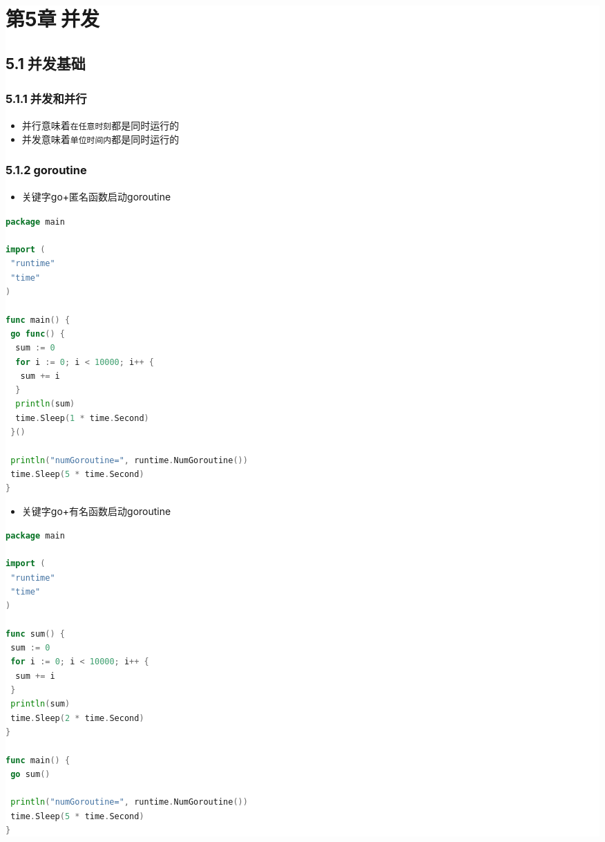 # 第5章 并发

## 5.1 并发基础

### 5.1.1 并发和并行

- 并行意味着`在任意时刻`都是同时运行的
- 并发意味着`单位时间内`都是同时运行的

### 5.1.2 goroutine

- 关键字go+匿名函数启动goroutine

```go
package main

import (
 "runtime"
 "time"
)

func main() {
 go func() {
  sum := 0
  for i := 0; i < 10000; i++ {
   sum += i
  }
  println(sum)
  time.Sleep(1 * time.Second)
 }()

 println("numGoroutine=", runtime.NumGoroutine())
 time.Sleep(5 * time.Second)
}

```

- 关键字go+有名函数启动goroutine

```go
package main

import (
 "runtime"
 "time"
)

func sum() {
 sum := 0
 for i := 0; i < 10000; i++ {
  sum += i
 }
 println(sum)
 time.Sleep(2 * time.Second)
}

func main() {
 go sum()

 println("numGoroutine=", runtime.NumGoroutine())
 time.Sleep(5 * time.Second)
}

```